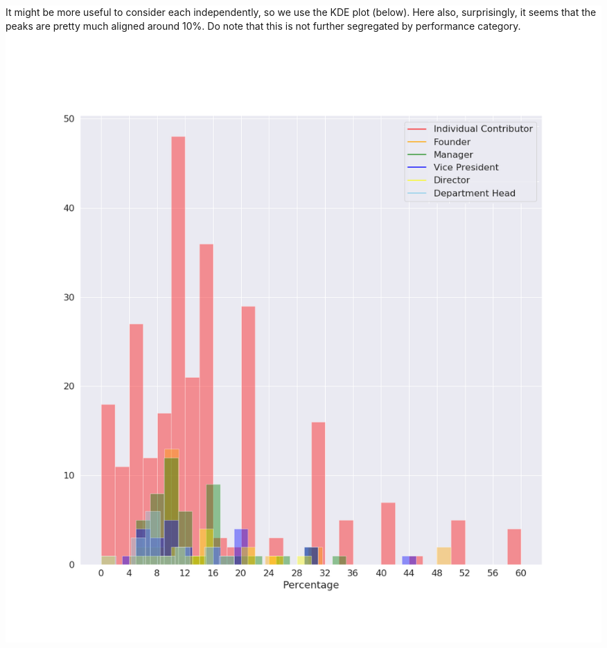 It might be more useful to consider each independently, so we use the KDE plot (below). Here also, surprisingly, it seems that the peaks are pretty much aligned around 10%. Do note that this is not further segregated by performance category.

![survey-india-increments/hist-role-all.png](/images/posts/survey-india-increments/hist-role-all.png)
